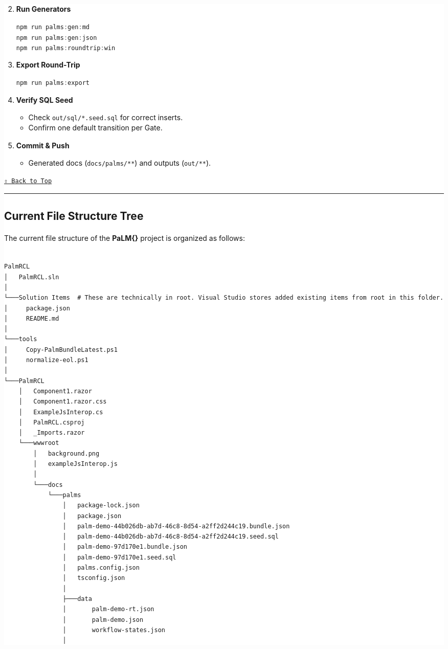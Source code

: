 2. **Run Generators**
   ```powershell
   npm run palms:gen:md
   npm run palms:gen:json
   npm run palms:roundtrip:win
   ```

3. **Export Round-Trip**
   ```powershell
   npm run palms:export
   ```

4. **Verify SQL Seed**
   - Check `out/sql/*.seed.sql` for correct inserts.
   - Confirm one default transition per Gate.

5. **Commit & Push**
   - Generated docs (`docs/palms/**`) and outputs (`out/**`).

[`⇧ Back to Top`](#table-of-contents)  

---

## Current File Structure Tree

The current file structure of the **PaLM\{\}** project is organized as follows:

```text

PalmRCL
│   PalmRCL.sln
│
└───Solution Items  # These are technically in root. Visual Studio stores added existing items from root in this folder.
│     package.json
│     README.md
│
└───tools
│     Copy-PalmBundleLatest.ps1
│     normalize-eol.ps1
│
└───PalmRCL
    │   Component1.razor
    │   Component1.razor.css
    │   ExampleJsInterop.cs
    │   PalmRCL.csproj
    │   _Imports.razor
    └───wwwroot
        │   background.png
        │   exampleJsInterop.js
        │
        └───docs
            └───palms
                │   package-lock.json
                │   package.json
                │   palm-demo-44b026db-ab7d-46c8-8d54-a2ff2d244c19.bundle.json
                │   palm-demo-44b026db-ab7d-46c8-8d54-a2ff2d244c19.seed.sql
                │   palm-demo-97d170e1.bundle.json
                │   palm-demo-97d170e1.seed.sql
                │   palms.config.json
                │   tsconfig.json
                │
                ├───data
                │       palm-demo-rt.json
                │       palm-demo.json
                │       workflow-states.json
                │
```